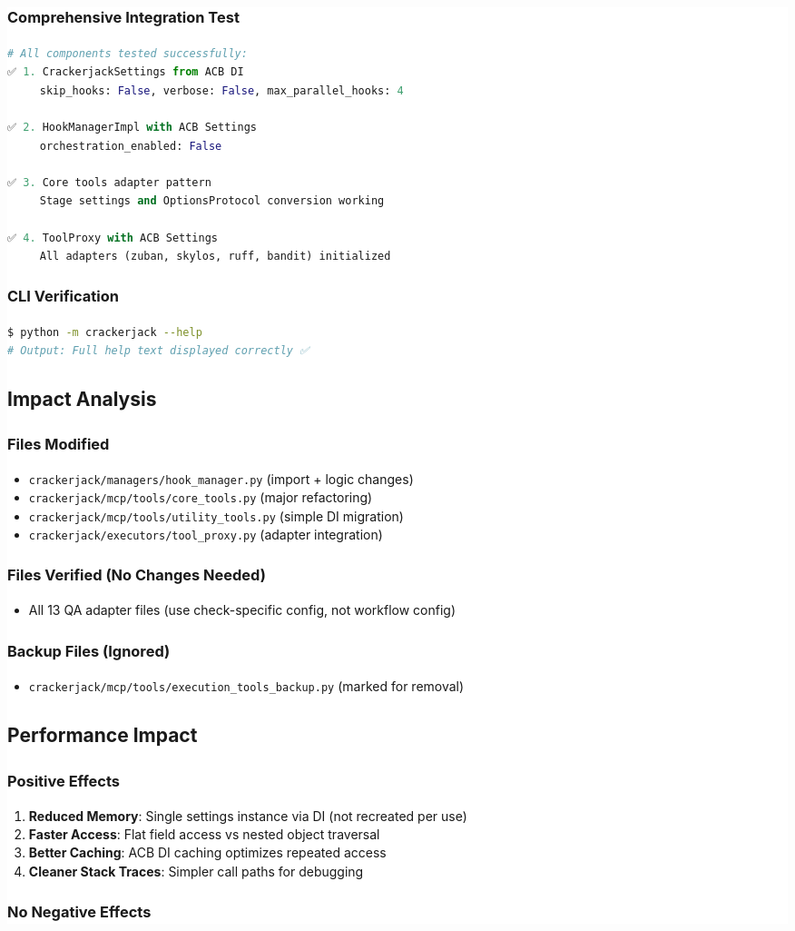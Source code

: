 ### Comprehensive Integration Test

```python
# All components tested successfully:
✅ 1. CrackerjackSettings from ACB DI
     skip_hooks: False, verbose: False, max_parallel_hooks: 4

✅ 2. HookManagerImpl with ACB Settings
     orchestration_enabled: False

✅ 3. Core tools adapter pattern
     Stage settings and OptionsProtocol conversion working

✅ 4. ToolProxy with ACB Settings
     All adapters (zuban, skylos, ruff, bandit) initialized
```

### CLI Verification

```bash
$ python -m crackerjack --help
# Output: Full help text displayed correctly ✅
```

## Impact Analysis

### Files Modified

- `crackerjack/managers/hook_manager.py` (import + logic changes)
- `crackerjack/mcp/tools/core_tools.py` (major refactoring)
- `crackerjack/mcp/tools/utility_tools.py` (simple DI migration)
- `crackerjack/executors/tool_proxy.py` (adapter integration)

### Files Verified (No Changes Needed)

- All 13 QA adapter files (use check-specific config, not workflow config)

### Backup Files (Ignored)

- `crackerjack/mcp/tools/execution_tools_backup.py` (marked for removal)

## Performance Impact

### Positive Effects

1. **Reduced Memory**: Single settings instance via DI (not recreated per use)
1. **Faster Access**: Flat field access vs nested object traversal
1. **Better Caching**: ACB DI caching optimizes repeated access
1. **Cleaner Stack Traces**: Simpler call paths for debugging

### No Negative Effects
